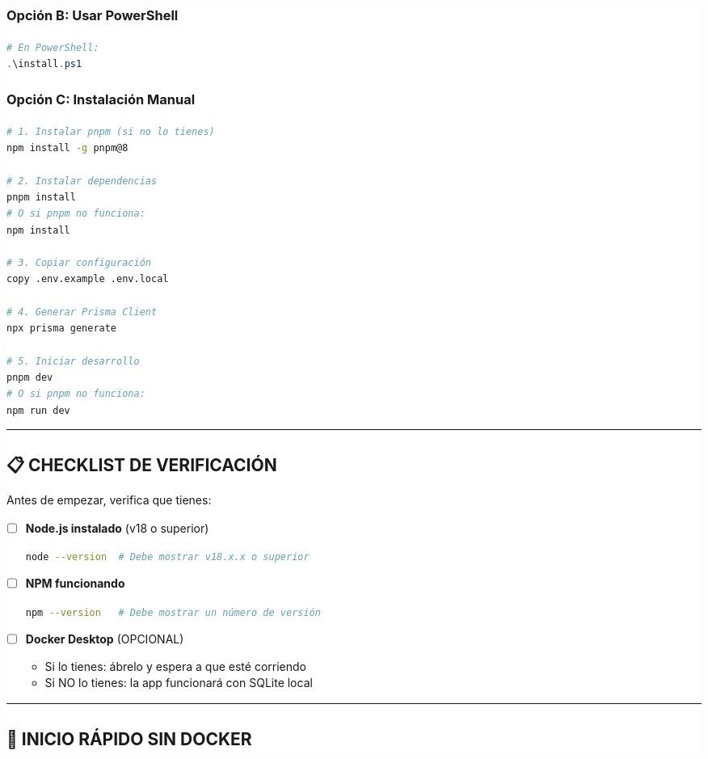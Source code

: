 ### Opción B: Usar PowerShell

```powershell
# En PowerShell:
.\install.ps1
```

### Opción C: Instalación Manual

```bash
# 1. Instalar pnpm (si no lo tienes)
npm install -g pnpm@8

# 2. Instalar dependencias
pnpm install
# O si pnpm no funciona:
npm install

# 3. Copiar configuración
copy .env.example .env.local

# 4. Generar Prisma Client
npx prisma generate

# 5. Iniciar desarrollo
pnpm dev
# O si pnpm no funciona:
npm run dev
```

---

## 📋 CHECKLIST DE VERIFICACIÓN

Antes de empezar, verifica que tienes:

- [ ] **Node.js instalado** (v18 o superior)
  ```bash
  node --version  # Debe mostrar v18.x.x o superior
  ```

- [ ] **NPM funcionando**
  ```bash
  npm --version   # Debe mostrar un número de versión
  ```

- [ ] **Docker Desktop** (OPCIONAL)
  - Si lo tienes: ábrelo y espera a que esté corriendo
  - Si NO lo tienes: la app funcionará con SQLite local

---

## 🚀 INICIO RÁPIDO SIN DOCKER

